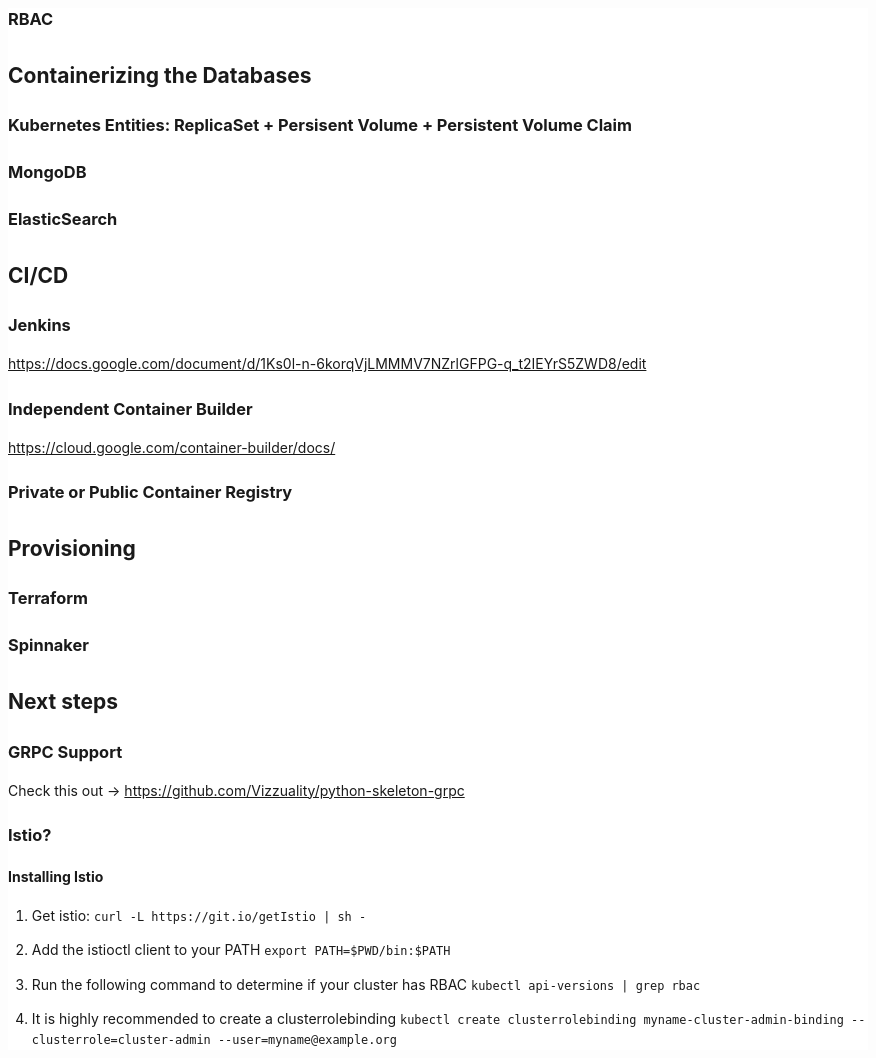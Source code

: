 ### RBAC

## Containerizing the Databases

### Kubernetes Entities: ReplicaSet + Persisent Volume + Persistent Volume Claim

### MongoDB

### ElasticSearch

## CI/CD

### Jenkins

https://docs.google.com/document/d/1Ks0l-n-6korqVjLMMMV7NZrlGFPG-q_t2IEYrS5ZWD8/edit

### Independent Container Builder

https://cloud.google.com/container-builder/docs/

### Private or Public Container Registry

## Provisioning

### Terraform

### Spinnaker

## Next steps

### GRPC Support

Check this out -> https://github.com/Vizzuality/python-skeleton-grpc

### Istio?

#### Installing Istio

1. Get istio: `curl -L https://git.io/getIstio | sh -`

2. Add the istioctl client to your PATH `export PATH=$PWD/bin:$PATH`

3. Run the following command to determine if your cluster has RBAC `kubectl api-versions | grep rbac`

4. It is highly recommended to create a clusterrolebinding `kubectl create clusterrolebinding myname-cluster-admin-binding --clusterrole=cluster-admin --user=myname@example.org`
